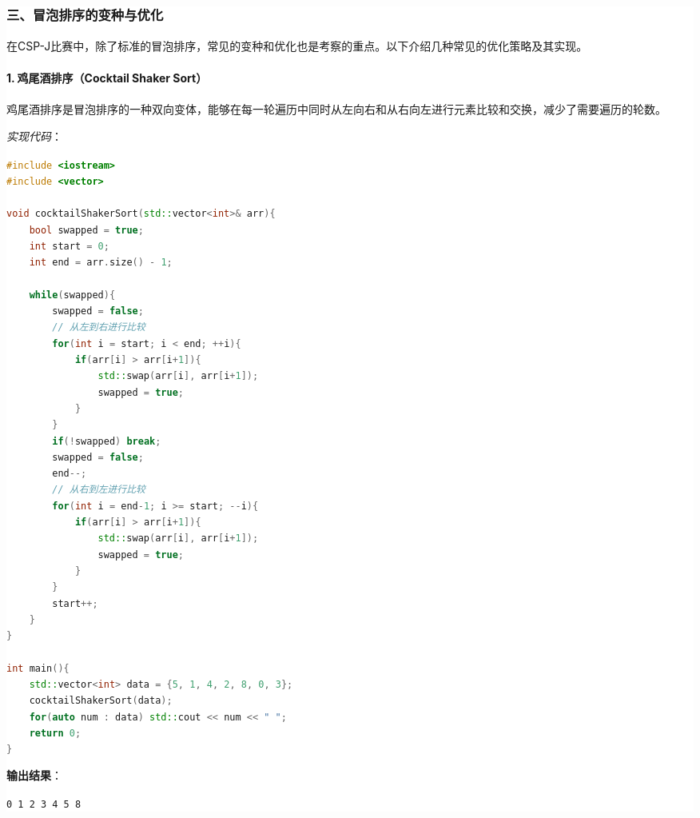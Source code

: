 ### 三、冒泡排序的变种与优化

在CSP-J比赛中，除了标准的冒泡排序，常见的变种和优化也是考察的重点。以下介绍几种常见的优化策略及其实现。

#### 1. 鸡尾酒排序（Cocktail Shaker Sort）

鸡尾酒排序是冒泡排序的一种双向变体，能够在每一轮遍历中同时从左向右和从右向左进行元素比较和交换，减少了需要遍历的轮数。

*实现代码*：

```cpp
#include <iostream>
#include <vector>

void cocktailShakerSort(std::vector<int>& arr){
    bool swapped = true;
    int start = 0;
    int end = arr.size() - 1;
    
    while(swapped){
        swapped = false;
        // 从左到右进行比较
        for(int i = start; i < end; ++i){
            if(arr[i] > arr[i+1]){
                std::swap(arr[i], arr[i+1]);
                swapped = true;
            }
        }
        if(!swapped) break;
        swapped = false;
        end--;
        // 从右到左进行比较
        for(int i = end-1; i >= start; --i){
            if(arr[i] > arr[i+1]){
                std::swap(arr[i], arr[i+1]);
                swapped = true;
            }
        }
        start++;
    }
}

int main(){
    std::vector<int> data = {5, 1, 4, 2, 8, 0, 3};
    cocktailShakerSort(data);
    for(auto num : data) std::cout << num << " ";
    return 0;
}
```

**输出结果**：
```
0 1 2 3 4 5 8 
```
